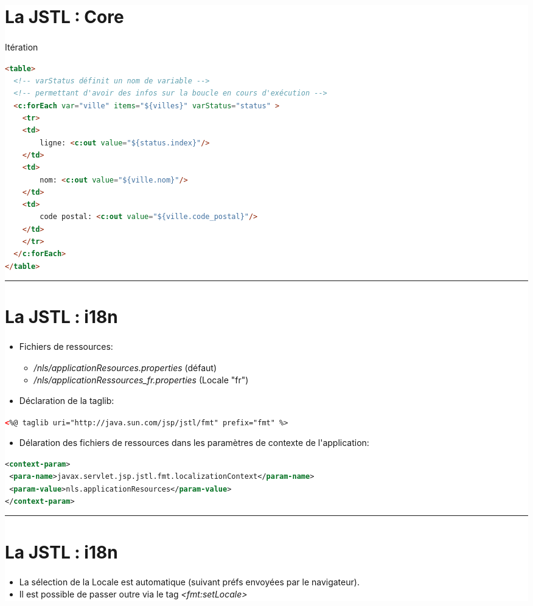 
# La JSTL : Core
Itération

```html
<table>
  <!-- varStatus définit un nom de variable -->
  <!-- permettant d'avoir des infos sur la boucle en cours d'exécution -->
  <c:forEach var="ville" items="${villes}" varStatus="status" >
    <tr>
    <td>
        ligne: <c:out value="${status.index}"/>
    </td>
    <td>
        nom: <c:out value="${ville.nom}"/>
    </td>
    <td>
        code postal: <c:out value="${ville.code_postal}"/>
    </td>
    </tr>
  </c:forEach>
</table>
```

---

# La JSTL : i18n

- Fichiers de ressources:
  - _/nls/applicationResources.properties_ (défaut)
  - _/nls/applicationRessources_fr.properties_ (Locale "fr")

- Déclaration de la taglib:

```html
<%@ taglib uri="http://java.sun.com/jsp/jstl/fmt" prefix="fmt" %>
```

- Délaration des fichiers de ressources dans les paramètres de contexte de l'application:
  
```xml
<context-param>
 <para-name>javax.servlet.jsp.jstl.fmt.localizationContext</param-name>
 <param-value>nls.applicationResources</param-value> 
</context-param>
```

---

# La JSTL : i18n

- La sélection de la Locale est automatique (suivant préfs envoyées par le navigateur). 
- Il est possible de passer outre via le tag _&lt;fmt:setLocale&gt;_
